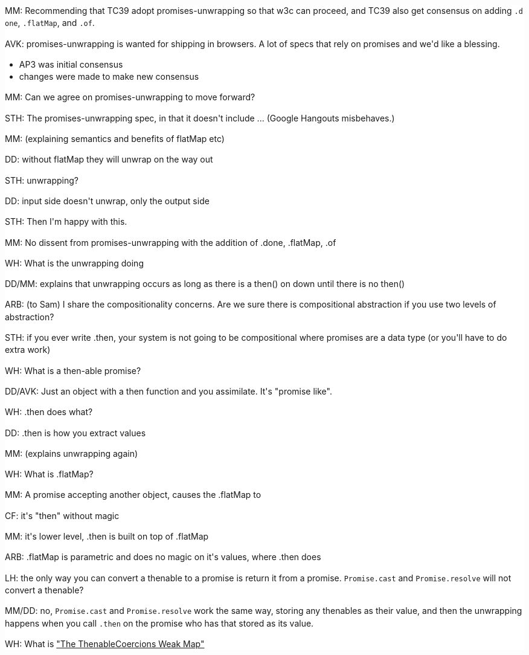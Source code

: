 MM: Recommending that TC39 adopt promises-unwrapping so that w3c can proceed, and TC39 also get consensus on adding `.done`, `.flatMap`, and `.of`.

AVK: promises-unwrapping is wanted for shipping in browsers. A lot of specs that rely on promises and we'd like a blessing.
- AP3 was initial consensus
- changes were made to make new consensus

MM: Can we agree on promises-unwrapping to move forward?

STH: The promises-unwrapping spec, in that it doesn't include ... (Google Hangouts misbehaves.)

MM: (explaining semantics and benefits of flatMap etc)

DD: without flatMap they will unwrap on the way out

STH: unwrapping?

DD: input side doesn't unwrap, only the output side

STH: Then I'm happy with this.

MM: No dissent from promises-unwrapping with the addition of .done, .flatMap, .of

WH: What is the unwrapping doing

DD/MM: explains that unwrapping occurs as long as there is a then() on down until there is no then()

ARB: (to Sam) I share the compositionality concerns. Are we sure there is compositional abstraction if you use two levels of abstraction?

STH: if you ever write .then, your system is not going to be compositional where promises are a data type (or you'll have to do extra work)

WH: What is a then-able promise?

DD/AVK: Just an object with a then function and you assimilate. It's "promise like".

WH: .then does what?

DD: .then is how you extract values

MM: (explains unwrapping again)

WH: What is .flatMap?

MM: A promise accepting another object, causes the .flatMap to

CF: it's "then" without magic

MM: it's lower level, .then is built on top of .flatMap

ARB: .flatMap is parametric and does no magic on it's values, where .then does

LH: the only way you can convert a thenable to a promise is return it from a promise. `Promise.cast` and `Promise.resolve` will not convert a thenable?

MM/DD: no, `Promise.cast` and `Promise.resolve` work the same way, storing any thenables as their value, and then the unwrapping happens when you call `.then` on the promise who has that stored as its value.

WH: What is ["The ThenableCoercions Weak Map"](https://github.com/domenic/promises-unwrapping#the-thenablecoercions-weak-map)
